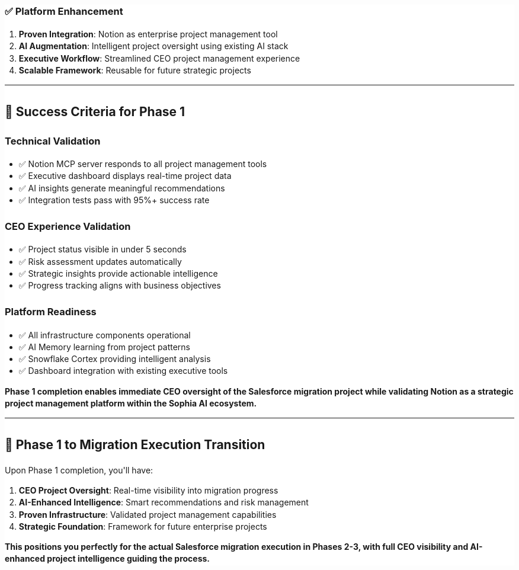 ### **✅ Platform Enhancement**
1. **Proven Integration**: Notion as enterprise project management tool
2. **AI Augmentation**: Intelligent project oversight using existing AI stack
3. **Executive Workflow**: Streamlined CEO project management experience
4. **Scalable Framework**: Reusable for future strategic projects

---

## 🎯 **Success Criteria for Phase 1**

### **Technical Validation**
- ✅ Notion MCP server responds to all project management tools
- ✅ Executive dashboard displays real-time project data
- ✅ AI insights generate meaningful recommendations
- ✅ Integration tests pass with 95%+ success rate

### **CEO Experience Validation**
- ✅ Project status visible in under 5 seconds
- ✅ Risk assessment updates automatically
- ✅ Strategic insights provide actionable intelligence
- ✅ Progress tracking aligns with business objectives

### **Platform Readiness**
- ✅ All infrastructure components operational
- ✅ AI Memory learning from project patterns
- ✅ Snowflake Cortex providing intelligent analysis
- ✅ Dashboard integration with existing executive tools

**Phase 1 completion enables immediate CEO oversight of the Salesforce migration project while validating Notion as a strategic project management platform within the Sophia AI ecosystem.**

---

## 🏁 **Phase 1 to Migration Execution Transition**

Upon Phase 1 completion, you'll have:

1. **CEO Project Oversight**: Real-time visibility into migration progress
2. **AI-Enhanced Intelligence**: Smart recommendations and risk management
3. **Proven Infrastructure**: Validated project management capabilities
4. **Strategic Foundation**: Framework for future enterprise projects

**This positions you perfectly for the actual Salesforce migration execution in Phases 2-3, with full CEO visibility and AI-enhanced project intelligence guiding the process.**